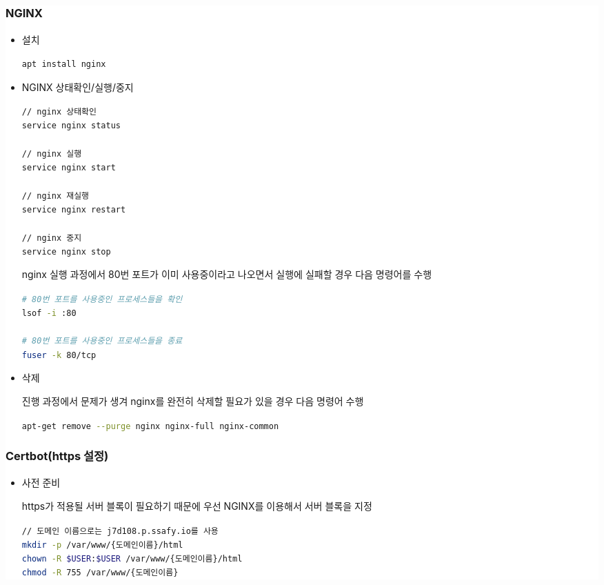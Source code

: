 ### NGINX

- 설치
    
    ```bash
    apt install nginx
    ```
    
- NGINX 상태확인/실행/중지
    
    ```bash
    // nginx 상태확인
    service nginx status
    
    // nginx 실행
    service nginx start
    
    // nginx 재실행
    service nginx restart
    
    // nginx 중지
    service nginx stop
    ```
    
    nginx 실행 과정에서 80번 포트가 이미 사용중이라고 나오면서 실행에 실패할 경우 다음 명령어를 수행
    
    ```bash
    # 80번 포트를 사용중인 프로세스들을 확인
    lsof -i :80
    
    # 80번 포트를 사용중인 프로세스들을 종료
    fuser -k 80/tcp
    ```
    
- 삭제
    
    진행 과정에서 문제가 생겨 nginx를 완전히 삭제할 필요가 있을 경우 다음 명령어 수행
    
    ```bash
    apt-get remove --purge nginx nginx-full nginx-common
    ```
    

### Certbot(https 설정)

- 사전 준비
    
    https가 적용될 서버 블록이 필요하기 때문에 우선 NGINX를 이용해서 서버 블록을 지정
    
    ```bash
    // 도메인 이름으로는 j7d108.p.ssafy.io를 사용
    mkdir -p /var/www/{도메인이름}/html
    chown -R $USER:$USER /var/www/{도메인이름}/html
    chmod -R 755 /var/www/{도메인이름}
    ```
    